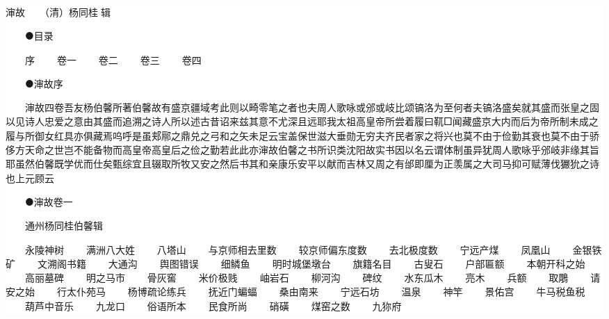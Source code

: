 渖故　　（清）杨同桂 辑 

　　●目录 

　　序 
　　卷一 
　　卷二 
　　卷三 
　　卷四 

　　●渖故序 

　　渖故四卷吾友杨伯馨所著伯馨故有盛京疆域考此则以畸零笔之者也夫周人歌咏或邠或岐比颂镐洛为至何者夫镐洛盛矣就其盛而张皇之固以见诗人忠爱之意由其盛而追溯之诗人所以述古昔诏来兹其意不尤深且远耶我太祖高皇帝所尝着履曰靰□闻藏盛京大内而后为帝所制未成之履与所御女红具亦俱藏焉呜呼是虽郏鄏之鼎兑之弓和之矢未足云宝盖保世滋大垂勋无穷夫齐民者家之将兴也莫不由于俭勤其衰也莫不由于骄侈方天命之世岂不能备物而高皇帝高皇后之俭之勤若此此亦渖故伯馨之书所识类沈阳故实书因以名云谓体制虽异犹周人歌咏乎邠岐非缘其旨耶虽然伯馨既学优而仕矣甄综宜且辍取所牧又安之然后书其和亲康乐安平以献而吉林又周之有邰即厘为正羡属之大司马抑可赋薄伐玁狁之诗也上元顾云 

　　●渖故卷一 

　　通州杨同桂伯馨辑 

　　永陵神树 
　　满洲八大姓 
　　八塔山 
　　与京师相去里数 
　　较京师偏东度数 
　　去北极度数 
　　宁远产煤 
　　凤凰山 
　　金银铁矿 
　　文溯阁书籍 
　　大通沟 
　　舆图错误 
　　细鳞鱼 
　　明时城堡墩台 
　　旗籍名目 
　　古叟石 
　　户部匾额 
　　本朝开科之始 
　　高丽墓碑 
　　明之马市 
　　骨灰窖 
　　米价极贱 
　　岫岩石 
　　柳河沟 
　　碑纹 
　　水东瓜木 
　　亮木 
　　兵额 
　　取鵰 
　　请安之始 
　　行太仆苑马 
　　杨博疏论练兵 
　　抚近门蝙蝠 
　　桑由南来 
　　宁远石坊 
　　温泉 
　　神竿 
　　景佑宫 
　　牛马税鱼税 
　　葫芦中音乐 
　　九龙口 
　　俗语所本 
　　民食所尚 
　　硝磺 
　　煤窑之数 
　　九狝府 
